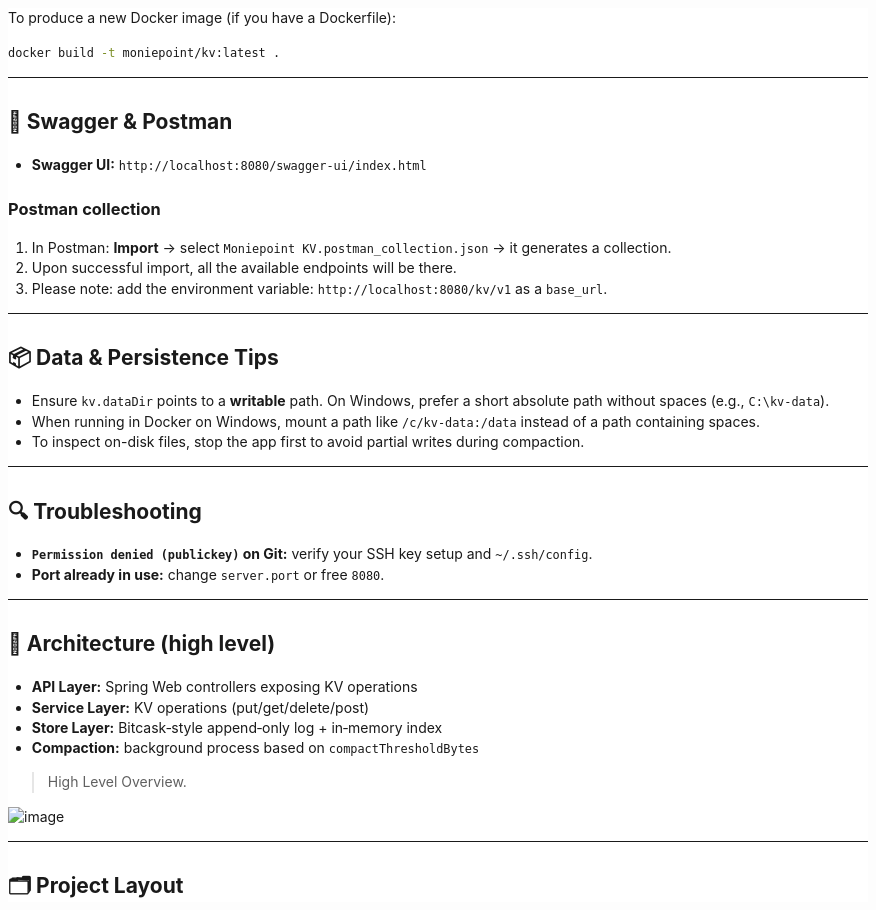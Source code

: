 To produce a new Docker image (if you have a Dockerfile):

```bash
docker build -t moniepoint/kv:latest .
```

---

## 🧾 Swagger & Postman

* **Swagger UI:** `http://localhost:8080/swagger-ui/index.html`

### Postman collection

1. In Postman: **Import** → select `Moniepoint KV.postman_collection.json` → it generates a collection.
2. Upon successful import, all the available endpoints will be there.
3. Please note: add the environment variable: `http://localhost:8080/kv/v1` as a `base_url`.

---

## 📦 Data & Persistence Tips

* Ensure `kv.dataDir` points to a **writable** path. On Windows, prefer a short absolute path without spaces (e.g., `C:\kv-data`).
* When running in Docker on Windows, mount a path like `/c/kv-data:/data` instead of a path containing spaces.
* To inspect on-disk files, stop the app first to avoid partial writes during compaction.

---

## 🔍 Troubleshooting

* **`Permission denied (publickey)` on Git:** verify your SSH key setup and `~/.ssh/config`.
* **Port already in use:** change `server.port` or free `8080`.

---

## 🧱 Architecture (high level)

* **API Layer:** Spring Web controllers exposing KV operations
* **Service Layer:** KV operations (put/get/delete/post)
* **Store Layer:** Bitcask‑style append‑only log + in‑memory index
* **Compaction:** background process based on `compactThresholdBytes`

> High Level Overview.
<img width="658" height="700" alt="image" src="https://github.com/user-attachments/assets/c3d4fbd5-123e-4e6a-b3b8-7668035b95f5" />

---

## 🗂️ Project Layout
